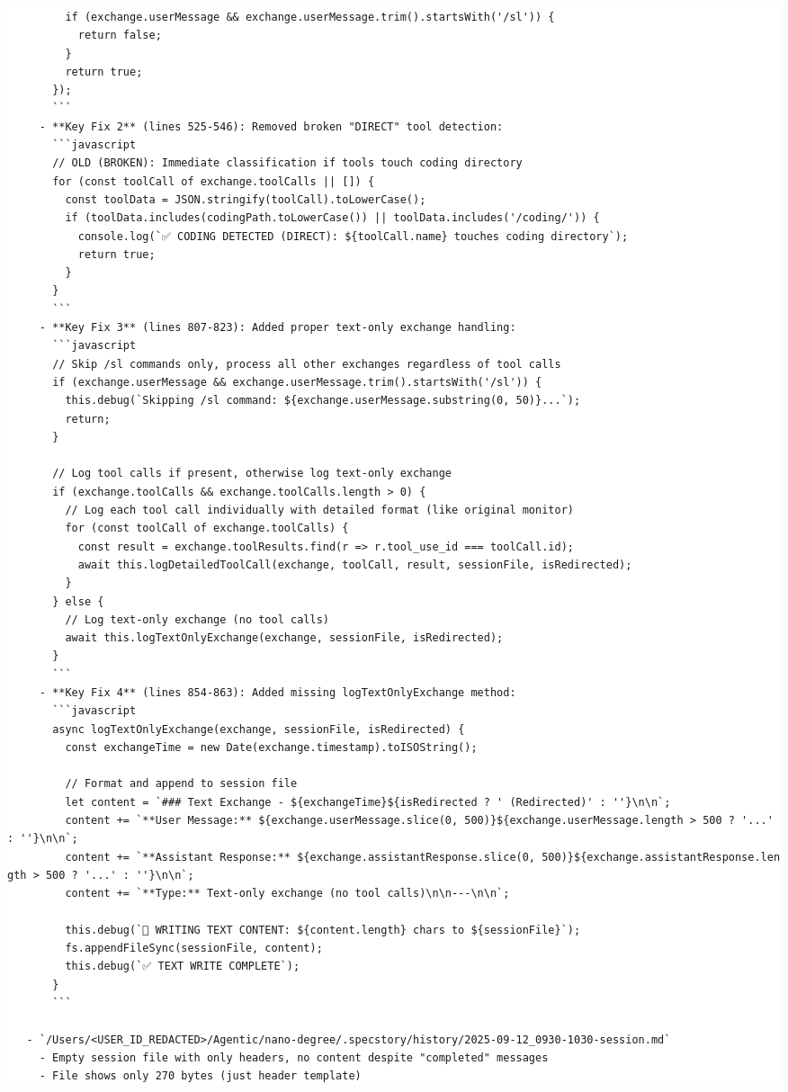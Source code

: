 ```
         if (exchange.userMessage && exchange.userMessage.trim().startsWith('/sl')) {
           return false;
         }
         return true;
       });
       ```
     - **Key Fix 2** (lines 525-546): Removed broken "DIRECT" tool detection:
       ```javascript
       // OLD (BROKEN): Immediate classification if tools touch coding directory
       for (const toolCall of exchange.toolCalls || []) {
         const toolData = JSON.stringify(toolCall).toLowerCase();
         if (toolData.includes(codingPath.toLowerCase()) || toolData.includes('/coding/')) {
           console.log(`✅ CODING DETECTED (DIRECT): ${toolCall.name} touches coding directory`);
           return true;
         }
       }
       ```
     - **Key Fix 3** (lines 807-823): Added proper text-only exchange handling:
       ```javascript
       // Skip /sl commands only, process all other exchanges regardless of tool calls
       if (exchange.userMessage && exchange.userMessage.trim().startsWith('/sl')) {
         this.debug(`Skipping /sl command: ${exchange.userMessage.substring(0, 50)}...`);
         return;
       }
       
       // Log tool calls if present, otherwise log text-only exchange
       if (exchange.toolCalls && exchange.toolCalls.length > 0) {
         // Log each tool call individually with detailed format (like original monitor)
         for (const toolCall of exchange.toolCalls) {
           const result = exchange.toolResults.find(r => r.tool_use_id === toolCall.id);
           await this.logDetailedToolCall(exchange, toolCall, result, sessionFile, isRedirected);
         }
       } else {
         // Log text-only exchange (no tool calls)
         await this.logTextOnlyExchange(exchange, sessionFile, isRedirected);
       }
       ```
     - **Key Fix 4** (lines 854-863): Added missing logTextOnlyExchange method:
       ```javascript
       async logTextOnlyExchange(exchange, sessionFile, isRedirected) {
         const exchangeTime = new Date(exchange.timestamp).toISOString();
         
         // Format and append to session file
         let content = `### Text Exchange - ${exchangeTime}${isRedirected ? ' (Redirected)' : ''}\n\n`;
         content += `**User Message:** ${exchange.userMessage.slice(0, 500)}${exchange.userMessage.length > 500 ? '...' : ''}\n\n`;
         content += `**Assistant Response:** ${exchange.assistantResponse.slice(0, 500)}${exchange.assistantResponse.length > 500 ? '...' : ''}\n\n`;
         content += `**Type:** Text-only exchange (no tool calls)\n\n---\n\n`;
         
         this.debug(`📝 WRITING TEXT CONTENT: ${content.length} chars to ${sessionFile}`);
         fs.appendFileSync(sessionFile, content);
         this.debug(`✅ TEXT WRITE COMPLETE`);
       }
       ```

   - `/Users/<USER_ID_REDACTED>/Agentic/nano-degree/.specstory/history/2025-09-12_0930-1030-session.md`
     - Empty session file with only headers, no content despite "completed" messages
     - File shows only 270 bytes (just header template)

```